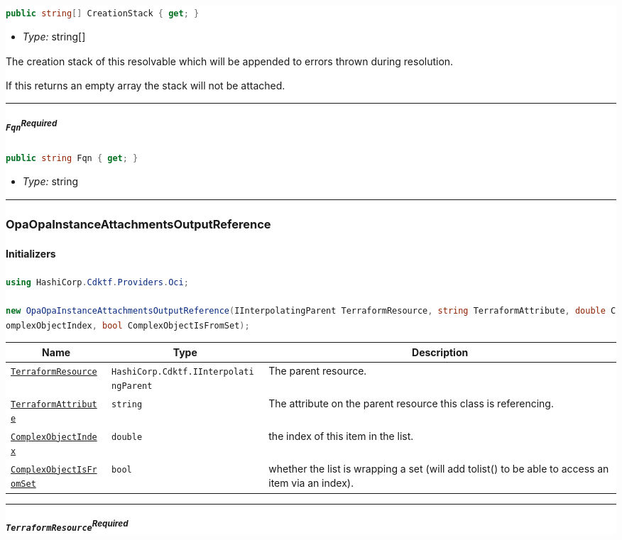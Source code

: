 ```csharp
public string[] CreationStack { get; }
```

- *Type:* string[]

The creation stack of this resolvable which will be appended to errors thrown during resolution.

If this returns an empty array the stack will not be attached.

---

##### `Fqn`<sup>Required</sup> <a name="Fqn" id="rhizo-co-terraform-provider-oci.opaOpaInstance.OpaOpaInstanceAttachmentsList.property.fqn"></a>

```csharp
public string Fqn { get; }
```

- *Type:* string

---


### OpaOpaInstanceAttachmentsOutputReference <a name="OpaOpaInstanceAttachmentsOutputReference" id="rhizo-co-terraform-provider-oci.opaOpaInstance.OpaOpaInstanceAttachmentsOutputReference"></a>

#### Initializers <a name="Initializers" id="rhizo-co-terraform-provider-oci.opaOpaInstance.OpaOpaInstanceAttachmentsOutputReference.Initializer"></a>

```csharp
using HashiCorp.Cdktf.Providers.Oci;

new OpaOpaInstanceAttachmentsOutputReference(IInterpolatingParent TerraformResource, string TerraformAttribute, double ComplexObjectIndex, bool ComplexObjectIsFromSet);
```

| **Name** | **Type** | **Description** |
| --- | --- | --- |
| <code><a href="#rhizo-co-terraform-provider-oci.opaOpaInstance.OpaOpaInstanceAttachmentsOutputReference.Initializer.parameter.terraformResource">TerraformResource</a></code> | <code>HashiCorp.Cdktf.IInterpolatingParent</code> | The parent resource. |
| <code><a href="#rhizo-co-terraform-provider-oci.opaOpaInstance.OpaOpaInstanceAttachmentsOutputReference.Initializer.parameter.terraformAttribute">TerraformAttribute</a></code> | <code>string</code> | The attribute on the parent resource this class is referencing. |
| <code><a href="#rhizo-co-terraform-provider-oci.opaOpaInstance.OpaOpaInstanceAttachmentsOutputReference.Initializer.parameter.complexObjectIndex">ComplexObjectIndex</a></code> | <code>double</code> | the index of this item in the list. |
| <code><a href="#rhizo-co-terraform-provider-oci.opaOpaInstance.OpaOpaInstanceAttachmentsOutputReference.Initializer.parameter.complexObjectIsFromSet">ComplexObjectIsFromSet</a></code> | <code>bool</code> | whether the list is wrapping a set (will add tolist() to be able to access an item via an index). |

---

##### `TerraformResource`<sup>Required</sup> <a name="TerraformResource" id="rhizo-co-terraform-provider-oci.opaOpaInstance.OpaOpaInstanceAttachmentsOutputReference.Initializer.parameter.terraformResource"></a>
